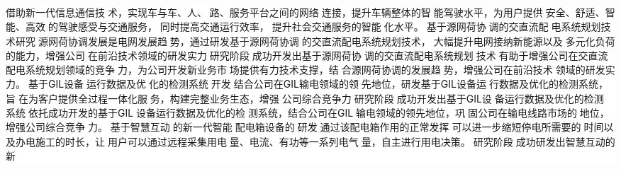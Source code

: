 借助新一代信息通信技
术，实现车与车、人、
路、服务平台之间的网络
连接，提升车辆整体的智
能驾驶水平，为用户提供
安全、舒适、智能、高效
的驾驶感受与交通服务，
同时提高交通运行效率，
提升社会交通服务的智能
化水平。
基于源网荷协
调的交直流配
电系统规划技
术研究
源网荷协调发展是电网发展趋
势，通过研发基于源网荷协调
的交直流配电系统规划技术，
大幅提升电网接纳新能源以及
多元化负荷的能力，增强公司
在前沿技术领域的研发实力
研究阶段
成功开发出基于源网荷协
调的交直流配电系统规划
技术
有助于增强公司在交直流
配电系统规划领域的竞争
力，为公司开发新业务市
场提供有力技术支撑，结
合源网荷协调的发展趋
势，增强公司在前沿技术
领域的研发实力。
基于GIL设备
运行数据及优
化的检测系统
开发
结合公司在GIL输电领域的领
先地位，研发基于GIL设备运
行数据及优化的检测系统，旨
在为客户提供全过程一体化服
务，构建完整业务生态，增强
公司综合竞争力
研究阶段
成功开发出基于GIL设
备运行数据及优化的检测
系统
依托成功开发的基于GIL
设备运行数据及优化的检
测系统，结合公司在GIL
输电领域的领先地位，巩
固公司在输电线路市场的
地位，增强公司综合竞争
力。
基于智慧互动
的新一代智能
配电箱设备的
研发
通过该配电箱作用的正常发挥
可以进一步缩短停电所需要的
时间以及办电施工的时长，让
用户可以通过远程采集用电
量、电流、有功等一系列电气
量，自主进行用电决策。
研究阶段
成功研发出智慧互动的新